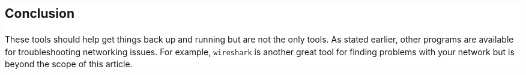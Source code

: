 ## Conclusion



These tools should help get things back up and running but are not the only tools.  As stated earlier, other programs are available for troubleshooting networking issues. For example,  `wireshark` is another great tool for finding problems with your network but is beyond the scope of this article.
